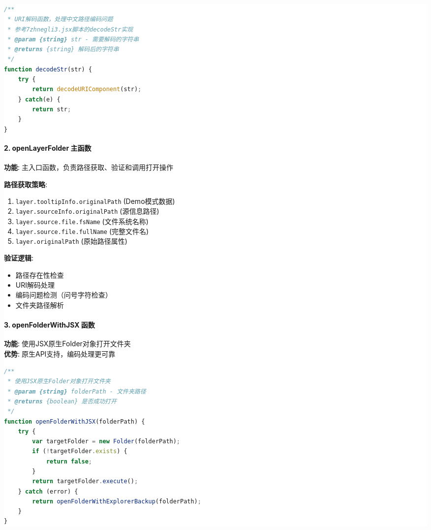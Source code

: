 ```javascript
/**
 * URI解码函数，处理中文路径编码问题
 * 参考7zhnegli3.jsx脚本的decodeStr实现
 * @param {string} str - 需要解码的字符串
 * @returns {string} 解码后的字符串
 */
function decodeStr(str) {
    try {
        return decodeURIComponent(str);
    } catch(e) {
        return str;
    }
}
```

#### 2. openLayerFolder 主函数
**功能**: 主入口函数，负责路径获取、验证和调用打开操作

**路径获取策略**:
1. `layer.tooltipInfo.originalPath` (Demo模式数据)
2. `layer.sourceInfo.originalPath` (源信息路径)
3. `layer.source.file.fsName` (文件系统名称)
4. `layer.source.file.fullName` (完整文件名)
5. `layer.originalPath` (原始路径属性)

**验证逻辑**:
- 路径存在性检查
- URI解码处理
- 编码问题检测（问号字符检查）
- 文件夹路径解析

#### 3. openFolderWithJSX 函数
**功能**: 使用JSX原生Folder对象打开文件夹  
**优势**: 原生API支持，编码处理更可靠

```javascript
/**
 * 使用JSX原生Folder对象打开文件夹
 * @param {string} folderPath - 文件夹路径
 * @returns {boolean} 是否成功打开
 */
function openFolderWithJSX(folderPath) {
    try {
        var targetFolder = new Folder(folderPath);
        if (!targetFolder.exists) {
            return false;
        }
        return targetFolder.execute();
    } catch (error) {
        return openFolderWithExplorerBackup(folderPath);
    }
}
```
